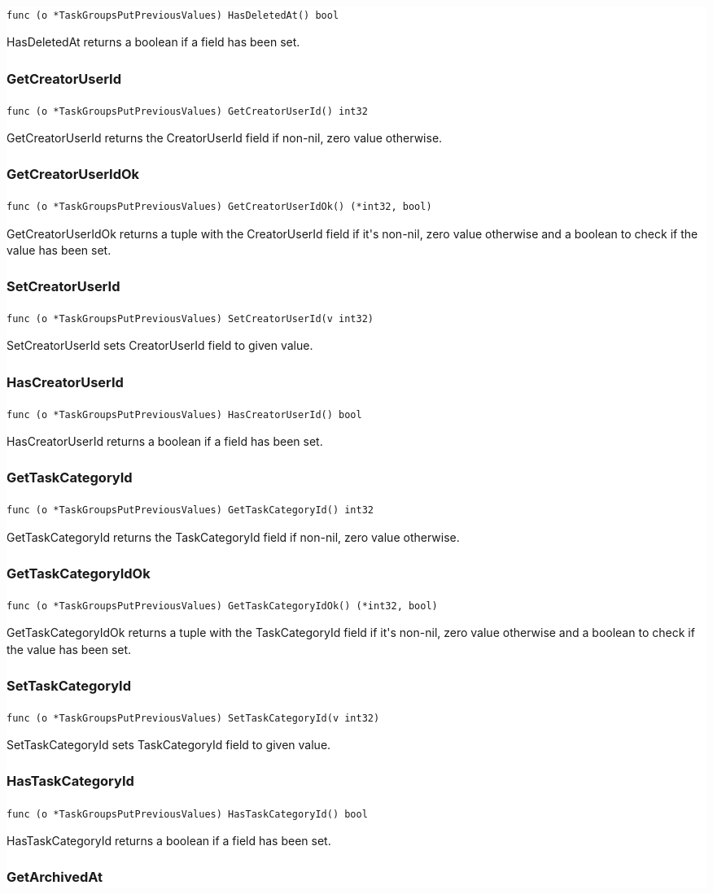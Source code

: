 `func (o *TaskGroupsPutPreviousValues) HasDeletedAt() bool`

HasDeletedAt returns a boolean if a field has been set.

### GetCreatorUserId

`func (o *TaskGroupsPutPreviousValues) GetCreatorUserId() int32`

GetCreatorUserId returns the CreatorUserId field if non-nil, zero value otherwise.

### GetCreatorUserIdOk

`func (o *TaskGroupsPutPreviousValues) GetCreatorUserIdOk() (*int32, bool)`

GetCreatorUserIdOk returns a tuple with the CreatorUserId field if it's non-nil, zero value otherwise
and a boolean to check if the value has been set.

### SetCreatorUserId

`func (o *TaskGroupsPutPreviousValues) SetCreatorUserId(v int32)`

SetCreatorUserId sets CreatorUserId field to given value.

### HasCreatorUserId

`func (o *TaskGroupsPutPreviousValues) HasCreatorUserId() bool`

HasCreatorUserId returns a boolean if a field has been set.

### GetTaskCategoryId

`func (o *TaskGroupsPutPreviousValues) GetTaskCategoryId() int32`

GetTaskCategoryId returns the TaskCategoryId field if non-nil, zero value otherwise.

### GetTaskCategoryIdOk

`func (o *TaskGroupsPutPreviousValues) GetTaskCategoryIdOk() (*int32, bool)`

GetTaskCategoryIdOk returns a tuple with the TaskCategoryId field if it's non-nil, zero value otherwise
and a boolean to check if the value has been set.

### SetTaskCategoryId

`func (o *TaskGroupsPutPreviousValues) SetTaskCategoryId(v int32)`

SetTaskCategoryId sets TaskCategoryId field to given value.

### HasTaskCategoryId

`func (o *TaskGroupsPutPreviousValues) HasTaskCategoryId() bool`

HasTaskCategoryId returns a boolean if a field has been set.

### GetArchivedAt
